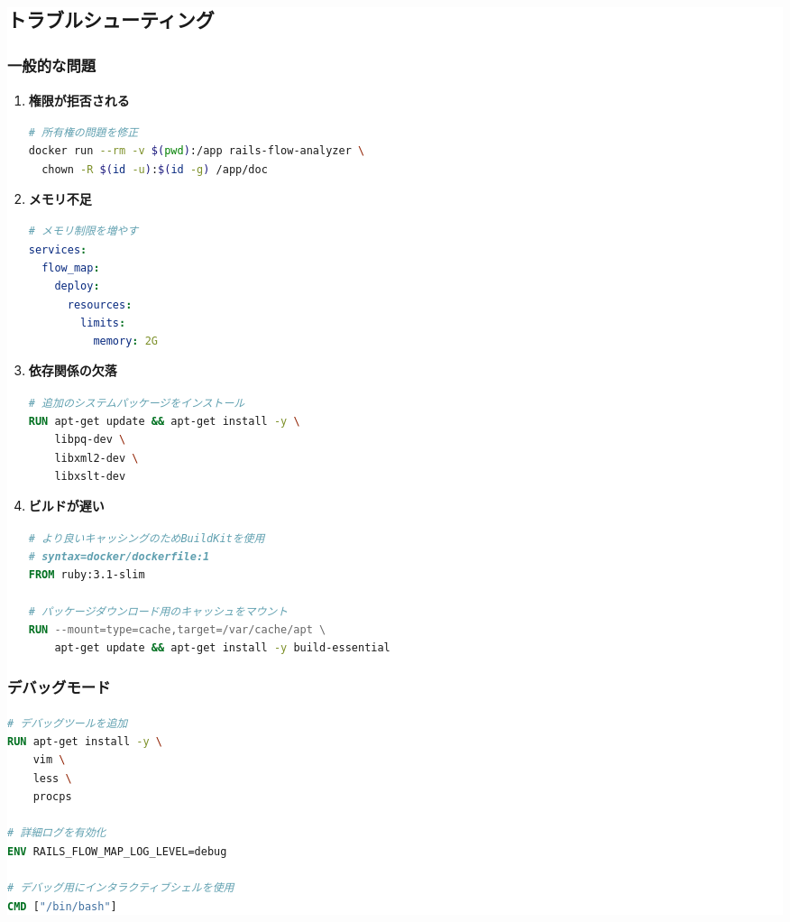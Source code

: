 ## トラブルシューティング

### 一般的な問題

1. **権限が拒否される**
   ```bash
   # 所有権の問題を修正
   docker run --rm -v $(pwd):/app rails-flow-analyzer \
     chown -R $(id -u):$(id -g) /app/doc
   ```

2. **メモリ不足**
   ```yaml
   # メモリ制限を増やす
   services:
     flow_map:
       deploy:
         resources:
           limits:
             memory: 2G
   ```

3. **依存関係の欠落**
   ```dockerfile
   # 追加のシステムパッケージをインストール
   RUN apt-get update && apt-get install -y \
       libpq-dev \
       libxml2-dev \
       libxslt-dev
   ```

4. **ビルドが遅い**
   ```dockerfile
   # より良いキャッシングのためBuildKitを使用
   # syntax=docker/dockerfile:1
   FROM ruby:3.1-slim
   
   # パッケージダウンロード用のキャッシュをマウント
   RUN --mount=type=cache,target=/var/cache/apt \
       apt-get update && apt-get install -y build-essential
   ```

### デバッグモード

```dockerfile
# デバッグツールを追加
RUN apt-get install -y \
    vim \
    less \
    procps

# 詳細ログを有効化
ENV RAILS_FLOW_MAP_LOG_LEVEL=debug

# デバッグ用にインタラクティブシェルを使用
CMD ["/bin/bash"]
```
